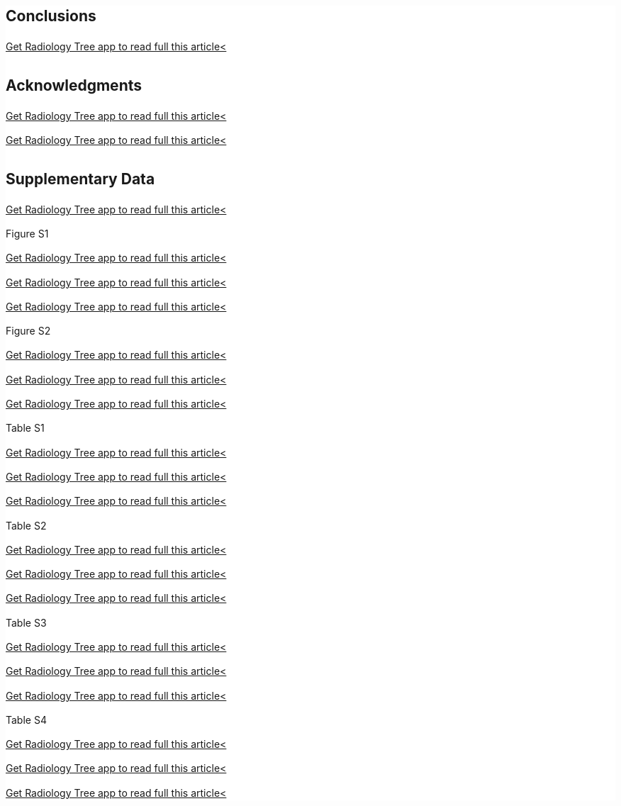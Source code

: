 ## Conclusions

[Get Radiology Tree app to read full this article<](https://clinicalpub.com/app)

## Acknowledgments

[Get Radiology Tree app to read full this article<](https://clinicalpub.com/app)

[Get Radiology Tree app to read full this article<](https://clinicalpub.com/app)

## Supplementary Data

[Get Radiology Tree app to read full this article<](https://clinicalpub.com/app)

Figure S1

[Get Radiology Tree app to read full this article<](https://clinicalpub.com/app)

[Get Radiology Tree app to read full this article<](https://clinicalpub.com/app)

[Get Radiology Tree app to read full this article<](https://clinicalpub.com/app)

Figure S2

[Get Radiology Tree app to read full this article<](https://clinicalpub.com/app)

[Get Radiology Tree app to read full this article<](https://clinicalpub.com/app)

[Get Radiology Tree app to read full this article<](https://clinicalpub.com/app)

Table S1

[Get Radiology Tree app to read full this article<](https://clinicalpub.com/app)

[Get Radiology Tree app to read full this article<](https://clinicalpub.com/app)

[Get Radiology Tree app to read full this article<](https://clinicalpub.com/app)

Table S2

[Get Radiology Tree app to read full this article<](https://clinicalpub.com/app)

[Get Radiology Tree app to read full this article<](https://clinicalpub.com/app)

[Get Radiology Tree app to read full this article<](https://clinicalpub.com/app)

Table S3

[Get Radiology Tree app to read full this article<](https://clinicalpub.com/app)

[Get Radiology Tree app to read full this article<](https://clinicalpub.com/app)

[Get Radiology Tree app to read full this article<](https://clinicalpub.com/app)

Table S4

[Get Radiology Tree app to read full this article<](https://clinicalpub.com/app)

[Get Radiology Tree app to read full this article<](https://clinicalpub.com/app)

[Get Radiology Tree app to read full this article<](https://clinicalpub.com/app)
